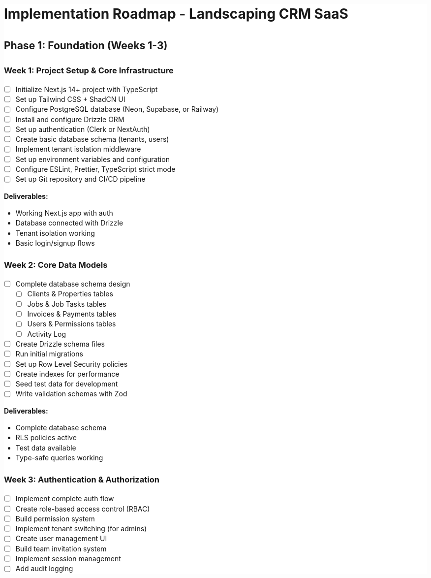 # Implementation Roadmap - Landscaping CRM SaaS

## Phase 1: Foundation (Weeks 1-3)

### Week 1: Project Setup & Core Infrastructure
- [ ] Initialize Next.js 14+ project with TypeScript
- [ ] Set up Tailwind CSS + ShadCN UI
- [ ] Configure PostgreSQL database (Neon, Supabase, or Railway)
- [ ] Install and configure Drizzle ORM
- [ ] Set up authentication (Clerk or NextAuth)
- [ ] Create basic database schema (tenants, users)
- [ ] Implement tenant isolation middleware
- [ ] Set up environment variables and configuration
- [ ] Configure ESLint, Prettier, TypeScript strict mode
- [ ] Set up Git repository and CI/CD pipeline

**Deliverables:**
- Working Next.js app with auth
- Database connected with Drizzle
- Tenant isolation working
- Basic login/signup flows

### Week 2: Core Data Models
- [ ] Complete database schema design
  - [ ] Clients & Properties tables
  - [ ] Jobs & Job Tasks tables
  - [ ] Invoices & Payments tables
  - [ ] Users & Permissions tables
  - [ ] Activity Log
- [ ] Create Drizzle schema files
- [ ] Run initial migrations
- [ ] Set up Row Level Security policies
- [ ] Create indexes for performance
- [ ] Seed test data for development
- [ ] Write validation schemas with Zod

**Deliverables:**
- Complete database schema
- RLS policies active
- Test data available
- Type-safe queries working

### Week 3: Authentication & Authorization
- [ ] Implement complete auth flow
- [ ] Create role-based access control (RBAC)
- [ ] Build permission system
- [ ] Implement tenant switching (for admins)
- [ ] Create user management UI
- [ ] Build team invitation system
- [ ] Implement session management
- [ ] Add audit logging
